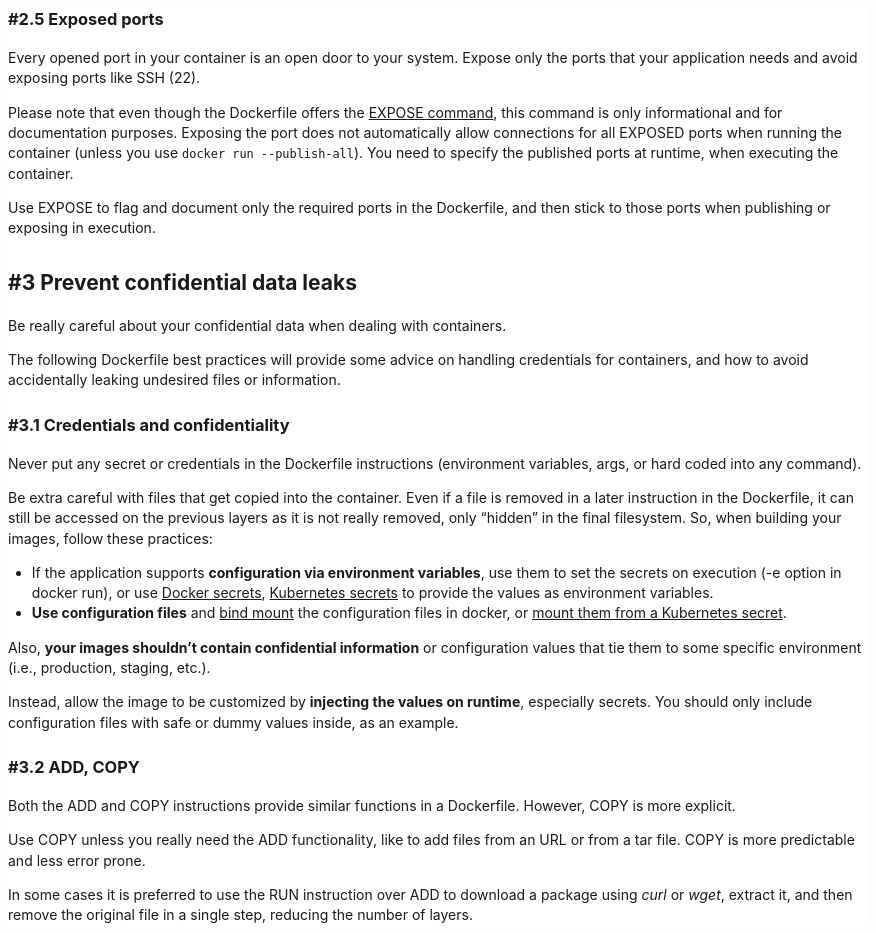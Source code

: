 ### #2.5 Exposed ports

Every opened port in your container is an open door to your system. Expose only the ports that your application needs and avoid exposing ports like SSH (22).

Please note that even though the Dockerfile offers the [EXPOSE command](https://docs.docker.com/engine/reference/builder/#expose), this command is only informational and for documentation purposes. Exposing the port does not automatically allow connections for all EXPOSED ports when running the container (unless you use `docker run --publish-all`). You need to specify the published ports at runtime, when executing the container.

Use EXPOSE to flag and document only the required ports in the Dockerfile, and then stick to those ports when publishing or exposing in execution.

## #3 Prevent confidential data leaks

Be really careful about your confidential data when dealing with containers.

The following Dockerfile best practices will provide some advice on handling credentials for containers, and how to avoid accidentally leaking undesired files or information.

### #3.1 Credentials and confidentiality

Never put any secret or credentials in the Dockerfile instructions (environment variables, args, or hard coded into any command).

Be extra careful with files that get copied into the container. Even if a file is removed in a later instruction in the Dockerfile, it can still be accessed on the previous layers as it is not really removed, only “hidden” in the final filesystem. So, when building your images, follow these practices:

- If the application supports **configuration via environment variables**, use them to set the secrets on execution (-e option in docker run), or use [Docker secrets](https://docs.docker.com/engine/swarm/secrets/), [Kubernetes secrets](https://kubernetes.io/docs/concepts/configuration/secret/) to provide the values as environment variables.
- **Use configuration files** and [bind mount](https://docs.docker.com/storage/bind-mounts/) the configuration files in docker, or [mount them from a Kubernetes secret](https://kubernetes.io/docs/concepts/storage/volumes/#secret).

Also, **your images shouldn’t contain confidential information** or configuration values that tie them to some specific environment (i.e., production, staging, etc.).

Instead, allow the image to be customized by **injecting the values on runtime**, especially secrets. You should only include configuration files with safe or dummy values inside, as an example.

### #3.2 ADD, COPY

Both the ADD and COPY instructions provide similar functions in a Dockerfile. However, COPY is more explicit.

Use COPY unless you really need the ADD functionality, like to add files from an URL or from a tar file. COPY is more predictable and less error prone.

In some cases it is preferred to use the RUN instruction over ADD to download a package using _curl_ or _wget_, extract it, and then remove the original file in a single step, reducing the number of layers.
